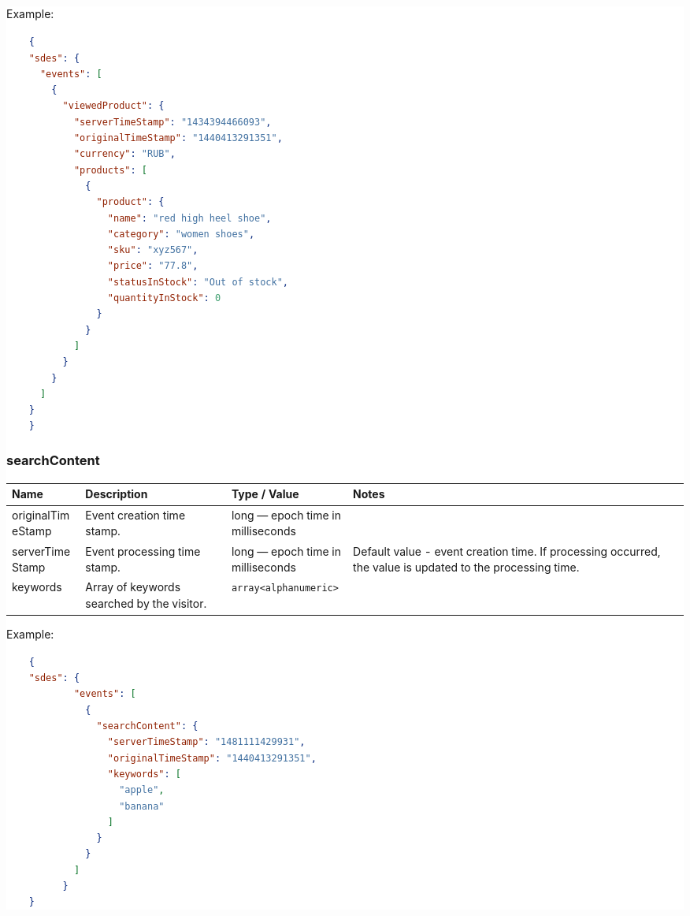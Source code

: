  Example:

```json
    {
    "sdes": {
      "events": [
        {
          "viewedProduct": {
            "serverTimeStamp": "1434394466093",
            "originalTimeStamp": "1440413291351",
            "currency": "RUB",
            "products": [
              {
                "product": {
                  "name": "red high heel shoe",
                  "category": "women shoes",
                  "sku": "xyz567",
                  "price": "77.8",
                  "statusInStock": "Out of stock",
                  "quantityInStock": 0
                }
              }
            ]
          }
        }
      ]
    }
    }
```

###  searchContent

| Name |  Description | Type / Value | Notes |
| :----- | :------- | :------ | :------ |
|originalTimeStamp | Event creation time stamp.| long — epoch time in milliseconds|
|serverTimeStamp | Event processing time stamp.| long — epoch time in milliseconds| Default value - event creation time. If processing occurred, the value is updated to the processing time.
| keywords | Array of keywords searched by the visitor. | `array<alphanumeric>` |

Example:

```json
    {
    "sdes": {
            "events": [
              {
                "searchContent": {
                  "serverTimeStamp": "1481111429931",
                  "originalTimeStamp": "1440413291351",
                  "keywords": [
                    "apple",
                    "banana"
                  ]
                }
              }
            ]
          }
    }
```

